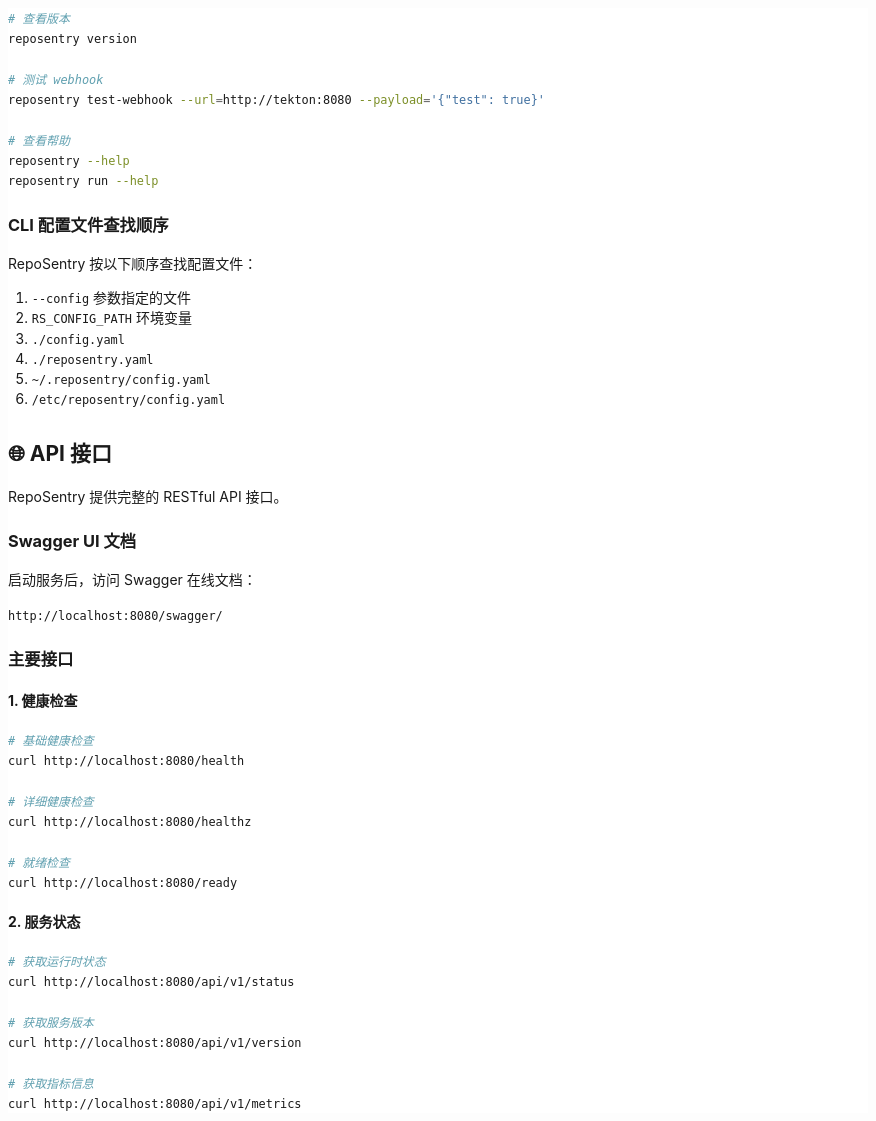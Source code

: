 ```bash
# 查看版本
reposentry version

# 测试 webhook
reposentry test-webhook --url=http://tekton:8080 --payload='{"test": true}'

# 查看帮助
reposentry --help
reposentry run --help
```

### CLI 配置文件查找顺序

RepoSentry 按以下顺序查找配置文件：

1. `--config` 参数指定的文件
2. `RS_CONFIG_PATH` 环境变量
3. `./config.yaml`
4. `./reposentry.yaml`
5. `~/.reposentry/config.yaml`
6. `/etc/reposentry/config.yaml`

## 🌐 API 接口

RepoSentry 提供完整的 RESTful API 接口。

### Swagger UI 文档

启动服务后，访问 Swagger 在线文档：

```
http://localhost:8080/swagger/
```

### 主要接口

#### 1. 健康检查

```bash
# 基础健康检查
curl http://localhost:8080/health

# 详细健康检查
curl http://localhost:8080/healthz

# 就绪检查
curl http://localhost:8080/ready
```

#### 2. 服务状态

```bash
# 获取运行时状态
curl http://localhost:8080/api/v1/status

# 获取服务版本
curl http://localhost:8080/api/v1/version

# 获取指标信息
curl http://localhost:8080/api/v1/metrics
```
